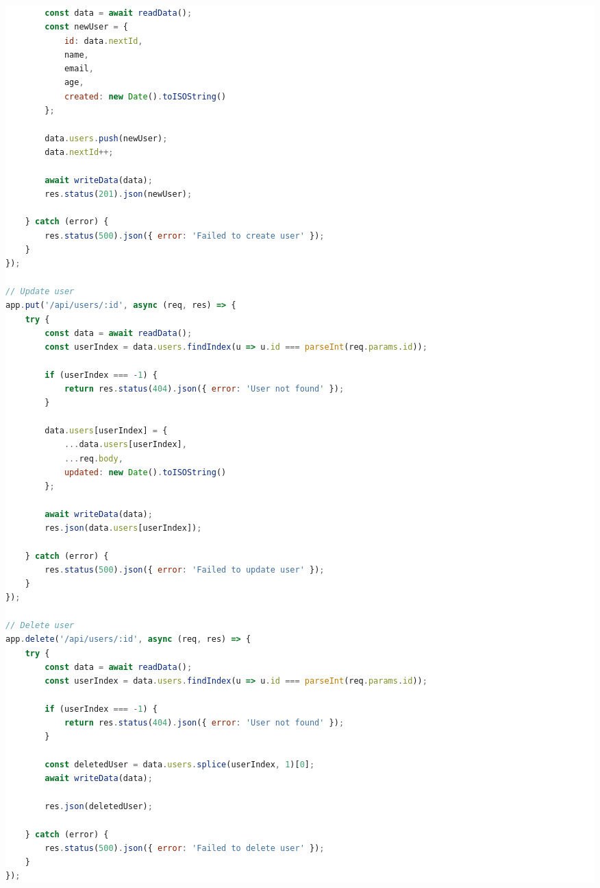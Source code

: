 ```javascript
        const data = await readData();
        const newUser = {
            id: data.nextId,
            name,
            email,
            age,
            created: new Date().toISOString()
        };
        
        data.users.push(newUser);
        data.nextId++;
        
        await writeData(data);
        res.status(201).json(newUser);
        
    } catch (error) {
        res.status(500).json({ error: 'Failed to create user' });
    }
});

// Update user
app.put('/api/users/:id', async (req, res) => {
    try {
        const data = await readData();
        const userIndex = data.users.findIndex(u => u.id === parseInt(req.params.id));
        
        if (userIndex === -1) {
            return res.status(404).json({ error: 'User not found' });
        }
        
        data.users[userIndex] = {
            ...data.users[userIndex],
            ...req.body,
            updated: new Date().toISOString()
        };
        
        await writeData(data);
        res.json(data.users[userIndex]);
        
    } catch (error) {
        res.status(500).json({ error: 'Failed to update user' });
    }
});

// Delete user
app.delete('/api/users/:id', async (req, res) => {
    try {
        const data = await readData();
        const userIndex = data.users.findIndex(u => u.id === parseInt(req.params.id));
        
        if (userIndex === -1) {
            return res.status(404).json({ error: 'User not found' });
        }
        
        const deletedUser = data.users.splice(userIndex, 1)[0];
        await writeData(data);
        
        res.json(deletedUser);
        
    } catch (error) {
        res.status(500).json({ error: 'Failed to delete user' });
    }
});
```